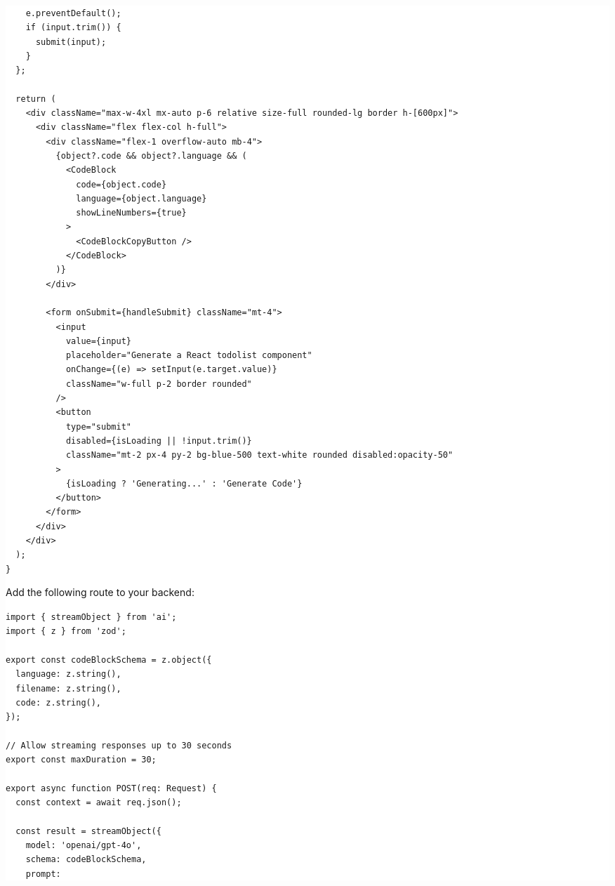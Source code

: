 ```tsx filename="app/page.tsx"
    e.preventDefault();
    if (input.trim()) {
      submit(input);
    }
  };

  return (
    <div className="max-w-4xl mx-auto p-6 relative size-full rounded-lg border h-[600px]">
      <div className="flex flex-col h-full">
        <div className="flex-1 overflow-auto mb-4">
          {object?.code && object?.language && (
            <CodeBlock
              code={object.code}
              language={object.language}
              showLineNumbers={true}
            >
              <CodeBlockCopyButton />
            </CodeBlock>
          )}
        </div>

        <form onSubmit={handleSubmit} className="mt-4">
          <input
            value={input}
            placeholder="Generate a React todolist component"
            onChange={(e) => setInput(e.target.value)}
            className="w-full p-2 border rounded"
          />
          <button
            type="submit"
            disabled={isLoading || !input.trim()}
            className="mt-2 px-4 py-2 bg-blue-500 text-white rounded disabled:opacity-50"
          >
            {isLoading ? 'Generating...' : 'Generate Code'}
          </button>
        </form>
      </div>
    </div>
  );
}
```

Add the following route to your backend:

```tsx filename="api/codegen/route.ts"
import { streamObject } from 'ai';
import { z } from 'zod';

export const codeBlockSchema = z.object({
  language: z.string(),
  filename: z.string(),
  code: z.string(),
});

// Allow streaming responses up to 30 seconds
export const maxDuration = 30;

export async function POST(req: Request) {
  const context = await req.json();

  const result = streamObject({
    model: 'openai/gpt-4o',
    schema: codeBlockSchema,
    prompt:
```